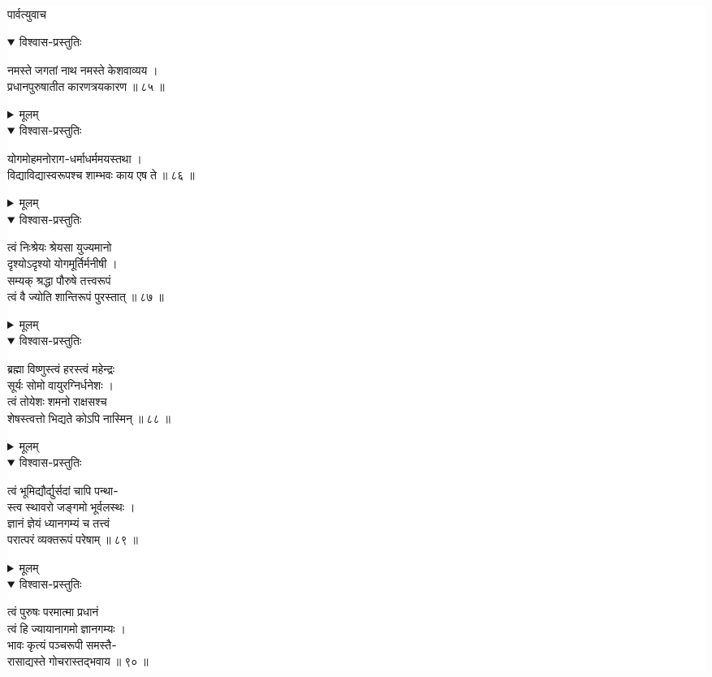 पार्वत्युवाच  
  

<details open><summary>विश्वास-प्रस्तुतिः</summary>

नमस्ते जगतां नाथ नमस्ते केशवाव्यय ।  
प्रधानपुरुषातीत कारणत्रयकारण ॥ ८५ ॥
</details>

<details><summary>मूलम्</summary></details>
  

<details open><summary>विश्वास-प्रस्तुतिः</summary>

योगमोहमनोराग-धर्माधर्ममयस्तथा ।  
विद्याविद्यास्वरूपश्च शाम्भवः काय एष ते ॥ ८६ ॥
</details>

<details><summary>मूलम्</summary></details>
  

<details open><summary>विश्वास-प्रस्तुतिः</summary>

त्वं निःश्रेयः श्रेयसा युज्यमानो  
दृश्योऽदृश्यो योगमूर्तिर्मनीषी ।  
सम्यक् श्रद्धा पौरुषे तत्त्वरूपं  
त्वं वै ज्योति शान्तिरूपं पुरस्तात् ॥ ८७ ॥
</details>

<details><summary>मूलम्</summary></details>
  

<details open><summary>विश्वास-प्रस्तुतिः</summary>

ब्रह्मा विष्णुस्त्वं हरस्त्वं महेन्द्रः  
सूर्यः सोमो वायुरग्निर्धनेशः ।  
त्वं तोयेशः शमनो राक्षसश्च  
शेषस्त्वत्तो भिद्यते कोऽपि नास्मिन् ॥ ८८ ॥
</details>

<details><summary>मूलम्</summary></details>
  

<details open><summary>विश्वास-प्रस्तुतिः</summary>

त्वं भूमिद्यौर्द्युर्सदां चापि पन्था-  
स्त्व स्थावरो जङ्गमो भूर्वलस्थः ।  
ज्ञानं ज्ञेयं ध्यानगम्यं च तत्त्वं  
परात्परं व्यक्तरूपं परेषाम् ॥ ८९ ॥
</details>

<details><summary>मूलम्</summary></details>
  

<details open><summary>विश्वास-प्रस्तुतिः</summary>

त्वं पुरुषः परमात्मा प्रधानं  
त्वं हि ज्यायानागमो ज्ञानगम्यः ।  
भावः कृत्यं पञ्चरूपी समस्तै-  
रासाद्यस्ते गोचरास्तद्भवाय ॥ ९० ॥
</details>
